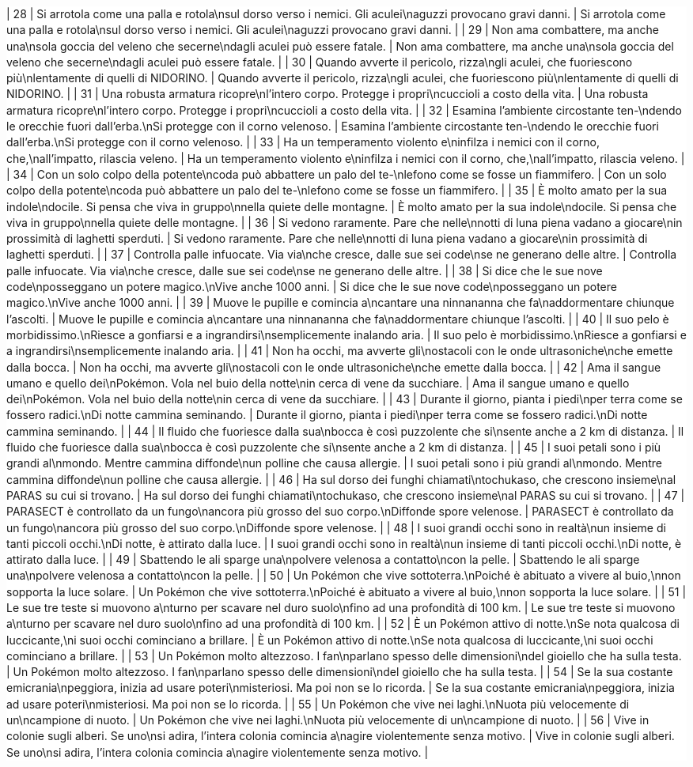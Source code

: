 | 28 | Si arrotola come una palla e rotola\nsul dorso verso i nemici. Gli aculei\naguzzi provocano gravi danni. | Si arrotola come una palla e rotola\nsul dorso verso i nemici. Gli aculei\naguzzi provocano gravi danni. |
| 29 | Non ama combattere, ma anche una\nsola goccia del veleno che secerne\ndagli aculei può essere fatale. | Non ama combattere, ma anche una\nsola goccia del veleno che secerne\ndagli aculei può essere fatale. |
| 30 | Quando avverte il pericolo, rizza\ngli aculei, che fuoriescono più\nlentamente di quelli di NIDORINO. | Quando avverte il pericolo, rizza\ngli aculei, che fuoriescono più\nlentamente di quelli di NIDORINO. |
| 31 | Una robusta armatura ricopre\nl’intero corpo. Protegge i propri\ncuccioli a costo della vita. | Una robusta armatura ricopre\nl’intero corpo. Protegge i propri\ncuccioli a costo della vita. |
| 32 | Esamina l’ambiente circostante ten-\ndendo le orecchie fuori dall’erba.\nSi protegge con il corno velenoso. | Esamina l’ambiente circostante ten-\ndendo le orecchie fuori dall’erba.\nSi protegge con il corno velenoso. |
| 33 | Ha un temperamento violento e\ninfilza i nemici con il corno, che,\nall’impatto, rilascia veleno. | Ha un temperamento violento e\ninfilza i nemici con il corno, che,\nall’impatto, rilascia veleno. |
| 34 | Con un solo colpo della potente\ncoda può abbattere un palo del te-\nlefono come se fosse un fiammifero. | Con un solo colpo della potente\ncoda può abbattere un palo del te-\nlefono come se fosse un fiammifero. |
| 35 | È molto amato per la sua indole\ndocile. Si pensa che viva in gruppo\nnella quiete delle montagne. | È molto amato per la sua indole\ndocile. Si pensa che viva in gruppo\nnella quiete delle montagne. |
| 36 | Si vedono raramente. Pare che nelle\nnotti di luna piena vadano a giocare\nin prossimità di laghetti sperduti. | Si vedono raramente. Pare che nelle\nnotti di luna piena vadano a giocare\nin prossimità di laghetti sperduti. |
| 37 | Controlla palle infuocate. Via via\nche cresce, dalle sue sei code\nse ne generano delle altre. | Controlla palle infuocate. Via via\nche cresce, dalle sue sei code\nse ne generano delle altre. |
| 38 | Si dice che le sue nove code\nposseggano un potere magico.\nVive anche 1000 anni. | Si dice che le sue nove code\nposseggano un potere magico.\nVive anche 1000 anni. |
| 39 | Muove le pupille e comincia a\ncantare una ninnananna che fa\naddormentare chiunque l’ascolti. | Muove le pupille e comincia a\ncantare una ninnananna che fa\naddormentare chiunque l’ascolti. |
| 40 | Il suo pelo è morbidissimo.\nRiesce a gonfiarsi e a ingrandirsi\nsemplicemente inalando aria. | Il suo pelo è morbidissimo.\nRiesce a gonfiarsi e a ingrandirsi\nsemplicemente inalando aria. |
| 41 | Non ha occhi, ma avverte gli\nostacoli con le onde ultrasoniche\nche emette dalla bocca. | Non ha occhi, ma avverte gli\nostacoli con le onde ultrasoniche\nche emette dalla bocca. |
| 42 | Ama il sangue umano e quello dei\nPokémon. Vola nel buio della notte\nin cerca di vene da succhiare. | Ama il sangue umano e quello dei\nPokémon. Vola nel buio della notte\nin cerca di vene da succhiare. |
| 43 | Durante il giorno, pianta i piedi\nper terra come se fossero radici.\nDi notte cammina seminando. | Durante il giorno, pianta i piedi\nper terra come se fossero radici.\nDi notte cammina seminando. |
| 44 | Il fluido che fuoriesce dalla sua\nbocca è così puzzolente che si\nsente anche a 2 km di distanza. | Il fluido che fuoriesce dalla sua\nbocca è così puzzolente che si\nsente anche a 2 km di distanza. |
| 45 | I suoi petali sono i più grandi al\nmondo. Mentre cammina diffonde\nun polline che causa allergie. | I suoi petali sono i più grandi al\nmondo. Mentre cammina diffonde\nun polline che causa allergie. |
| 46 | Ha sul dorso dei funghi chiamati\ntochukaso, che crescono insieme\nal PARAS su cui si trovano. | Ha sul dorso dei funghi chiamati\ntochukaso, che crescono insieme\nal PARAS su cui si trovano. |
| 47 | PARASECT è controllato da un fungo\nancora più grosso del suo corpo.\nDiffonde spore velenose. | PARASECT è controllato da un fungo\nancora più grosso del suo corpo.\nDiffonde spore velenose. |
| 48 | I suoi grandi occhi sono in realtà\nun insieme di tanti piccoli occhi.\nDi notte, è attirato dalla luce. | I suoi grandi occhi sono in realtà\nun insieme di tanti piccoli occhi.\nDi notte, è attirato dalla luce. |
| 49 | Sbattendo le ali sparge una\npolvere velenosa a contatto\ncon la pelle. | Sbattendo le ali sparge una\npolvere velenosa a contatto\ncon la pelle. |
| 50 | Un Pokémon che vive sottoterra.\nPoiché è abituato a vivere al buio,\nnon sopporta la luce solare. | Un Pokémon che vive sottoterra.\nPoiché è abituato a vivere al buio,\nnon sopporta la luce solare. |
| 51 | Le sue tre teste si muovono a\nturno per scavare nel duro suolo\nfino ad una profondità di 100 km. | Le sue tre teste si muovono a\nturno per scavare nel duro suolo\nfino ad una profondità di 100 km. |
| 52 | È un Pokémon attivo di notte.\nSe nota qualcosa di luccicante,\ni suoi occhi cominciano a brillare.  | È un Pokémon attivo di notte.\nSe nota qualcosa di luccicante,\ni suoi occhi cominciano a brillare.  |
| 53 | Un Pokémon molto altezzoso. I fan\nparlano spesso delle dimensioni\ndel gioiello che ha sulla testa. | Un Pokémon molto altezzoso. I fan\nparlano spesso delle dimensioni\ndel gioiello che ha sulla testa. |
| 54 | Se la sua costante emicrania\npeggiora, inizia ad usare poteri\nmisteriosi. Ma poi non se lo ricorda. | Se la sua costante emicrania\npeggiora, inizia ad usare poteri\nmisteriosi. Ma poi non se lo ricorda. |
| 55 | Un Pokémon che vive nei laghi.\nNuota più velocemente di un\ncampione di nuoto. | Un Pokémon che vive nei laghi.\nNuota più velocemente di un\ncampione di nuoto. |
| 56 | Vive in colonie sugli alberi. Se uno\nsi adira, l’intera colonia comincia a\nagire violentemente senza motivo. | Vive in colonie sugli alberi. Se uno\nsi adira, l’intera colonia comincia a\nagire violentemente senza motivo. |